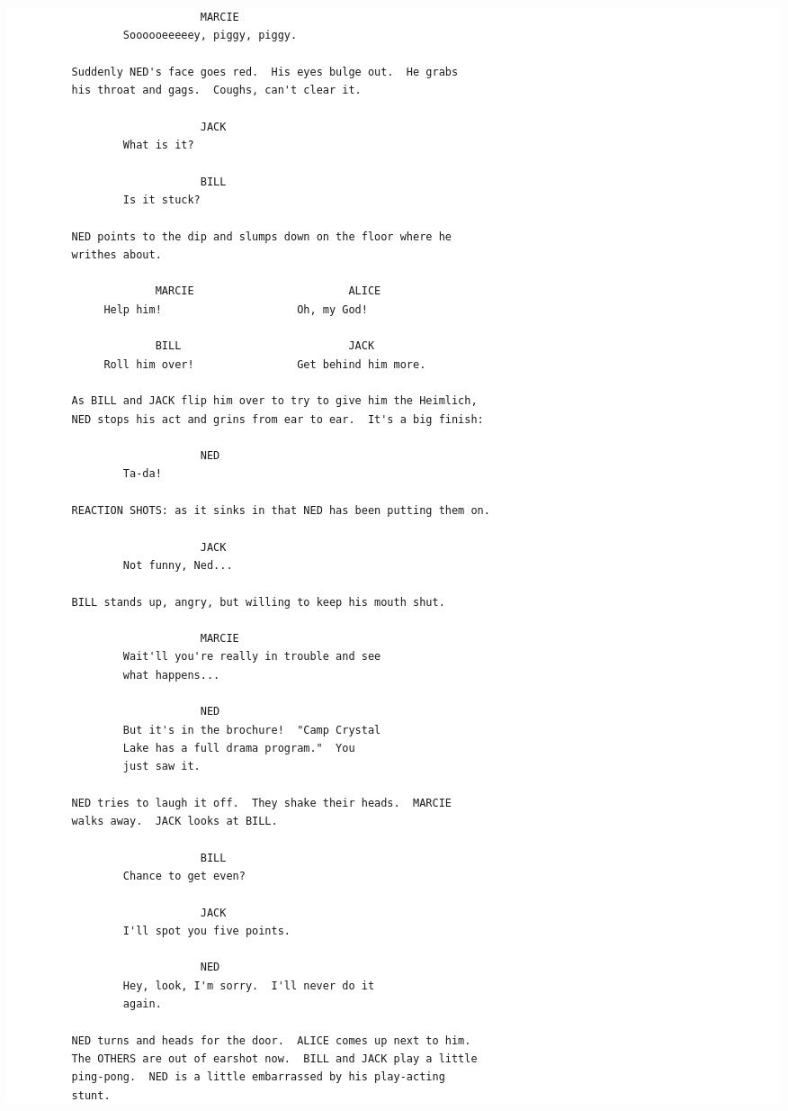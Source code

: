                                   MARCIE
                      Soooooeeeeey, piggy, piggy.
 
              Suddenly NED's face goes red.  His eyes bulge out.  He grabs
              his throat and gags.  Coughs, can't clear it.
 
                                  JACK
                      What is it?
 
                                  BILL
                      Is it stuck?
 
              NED points to the dip and slumps down on the floor where he
              writhes about.
 
                           MARCIE                        ALICE
                   Help him!                     Oh, my God!
 
                           BILL                          JACK
                   Roll him over!                Get behind him more.
 
              As BILL and JACK flip him over to try to give him the Heimlich,
              NED stops his act and grins from ear to ear.  It's a big finish:
 
                                  NED
                      Ta-da!

              REACTION SHOTS: as it sinks in that NED has been putting them on.
 
                                  JACK
                      Not funny, Ned...
 
              BILL stands up, angry, but willing to keep his mouth shut.
 
                                  MARCIE
                      Wait'll you're really in trouble and see
                      what happens...
 
                                  NED
                      But it's in the brochure!  "Camp Crystal
                      Lake has a full drama program."  You
                      just saw it.
 
              NED tries to laugh it off.  They shake their heads.  MARCIE
              walks away.  JACK looks at BILL.
 
                                  BILL
                      Chance to get even?
 
                                  JACK
                      I'll spot you five points.
 
                                  NED
                      Hey, look, I'm sorry.  I'll never do it
                      again.
 
              NED turns and heads for the door.  ALICE comes up next to him.
              The OTHERS are out of earshot now.  BILL and JACK play a little
              ping-pong.  NED is a little embarrassed by his play-acting
              stunt.
 